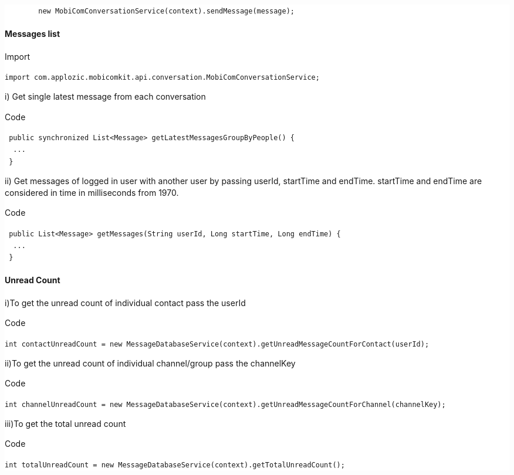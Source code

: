 ```
        new MobiComConversationService(context).sendMessage(message);

```




#### Messages list 

Import
```
import com.applozic.mobicomkit.api.conversation.MobiComConversationService;
```

  
i) Get single latest message from each conversation    

Code
```
 public synchronized List<Message> getLatestMessagesGroupByPeople() {            
  ...         
 }                              
```


ii) Get messages of logged in user with another user by passing userId, startTime and endTime. 
startTime and endTime are considered in time in milliseconds from 1970.       

Code
```
 public List<Message> getMessages(String userId, Long startTime, Long endTime) {            
  ...           
 }                           
```

#### Unread Count

i)To get the unread count of individual contact pass the userId

Code

```
int contactUnreadCount = new MessageDatabaseService(context).getUnreadMessageCountForContact(userId);
```

ii)To get the unread count of individual channel/group pass the channelKey

Code

```
int channelUnreadCount = new MessageDatabaseService(context).getUnreadMessageCountForChannel(channelKey);
```

iii)To get the total unread count

Code

```
int totalUnreadCount = new MessageDatabaseService(context).getTotalUnreadCount();
```
